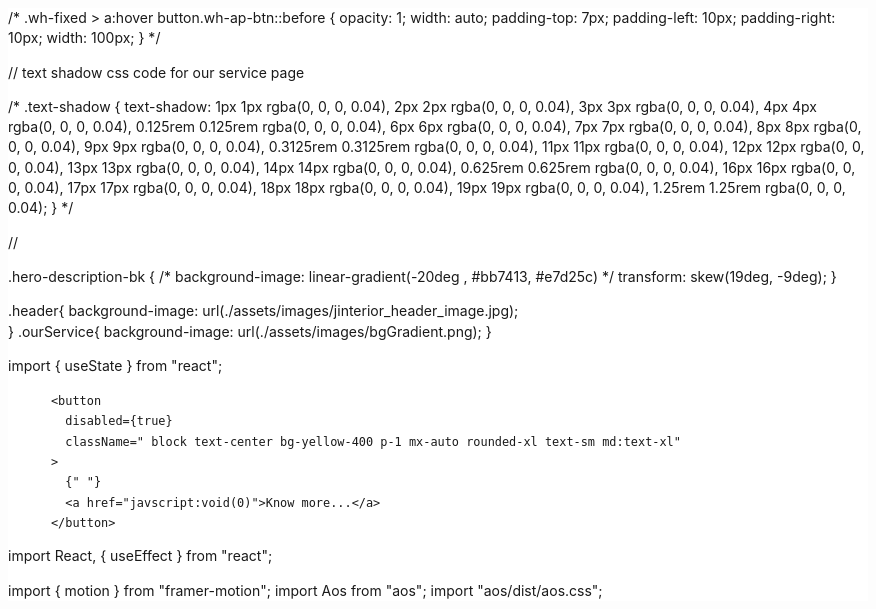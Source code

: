 /* .wh-fixed > a:hover button.wh-ap-btn::before {
	opacity: 1;
	width: auto;
	padding-top: 7px;
	padding-left: 10px;
	padding-right: 10px;
	width: 100px;
} */

// text shadow css code for our service page 

/* .text-shadow {
  text-shadow: 1px 1px rgba(0, 0, 0, 0.04), 2px 2px rgba(0, 0, 0, 0.04), 3px 3px rgba(0, 0, 0, 0.04), 4px 4px rgba(0, 0, 0, 0.04), 0.125rem 0.125rem rgba(0, 0, 0, 0.04), 6px 6px rgba(0, 0, 0, 0.04), 7px 7px rgba(0, 0, 0, 0.04), 8px 8px rgba(0, 0, 0, 0.04), 9px 9px rgba(0, 0, 0, 0.04), 0.3125rem 0.3125rem rgba(0, 0, 0, 0.04), 11px 11px rgba(0, 0, 0, 0.04), 12px 12px rgba(0, 0, 0, 0.04), 13px 13px rgba(0, 0, 0, 0.04), 14px 14px rgba(0, 0, 0, 0.04), 0.625rem 0.625rem rgba(0, 0, 0, 0.04), 16px 16px rgba(0, 0, 0, 0.04), 17px 17px rgba(0, 0, 0, 0.04), 18px 18px rgba(0, 0, 0, 0.04), 19px 19px rgba(0, 0, 0, 0.04), 1.25rem 1.25rem rgba(0, 0, 0, 0.04);
} */

// 

.hero-description-bk {
  /* background-image: linear-gradient(-20deg , #bb7413, #e7d25c) */
  transform: skew(19deg, -9deg);
}

.header{
    background-image: url(./assets/images/jinterior_header_image.jpg);   
}
.ourService{
  background-image: url(./assets/images/bgGradient.png);
}



   <Testimonial/>
    <Feedback/>


import { useState } from "react";



          <button
            disabled={true}
            className=" block text-center bg-yellow-400 p-1 mx-auto rounded-xl text-sm md:text-xl"
          >
            {" "}
            <a href="javscript:void(0)">Know more...</a>
          </button>

import React, { useEffect } from "react";

import { motion } from "framer-motion";
import Aos from "aos";
import "aos/dist/aos.css";
